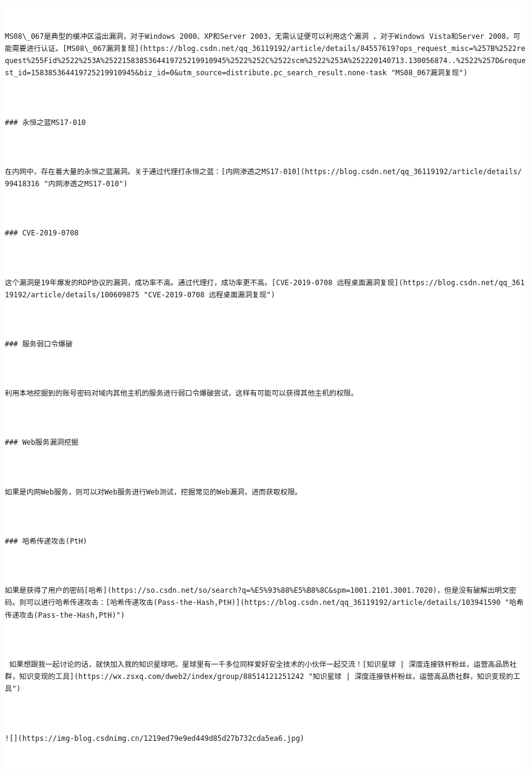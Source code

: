 ```


MS08\_067是典型的缓冲区溢出漏洞，对于Windows 2000、XP和Server 2003，无需认证便可以利用这个漏洞 ，对于Windows Vista和Server 2008，可能需要进行认证。[MS08\_067漏洞复现](https://blog.csdn.net/qq_36119192/article/details/84557619?ops_request_misc=%257B%2522request%255Fid%2522%253A%2522158385364419725219910945%2522%252C%2522scm%2522%253A%252220140713.130056874..%2522%257D&request_id=158385364419725219910945&biz_id=0&utm_source=distribute.pc_search_result.none-task "MS08_067漏洞复现")



### 永恒之蓝MS17-010



在内网中，存在着大量的永恒之蓝漏洞。关于通过代理打永恒之蓝：[内网渗透之MS17-010](https://blog.csdn.net/qq_36119192/article/details/99418316 "内网渗透之MS17-010")



### CVE-2019-0708



这个漏洞是19年爆发的RDP协议的漏洞，成功率不高。通过代理打，成功率更不高。[CVE-2019-0708 远程桌面漏洞复现](https://blog.csdn.net/qq_36119192/article/details/100609875 "CVE-2019-0708 远程桌面漏洞复现")



### 服务弱口令爆破



利用本地挖掘到的账号密码对域内其他主机的服务进行弱口令爆破尝试，这样有可能可以获得其他主机的权限。



### Web服务漏洞挖掘



如果是内网Web服务，则可以对Web服务进行Web测试，挖掘常见的Web漏洞，进而获取权限。



### 哈希传递攻击(PtH)



如果是获得了用户的密码[哈希](https://so.csdn.net/so/search?q=%E5%93%88%E5%B8%8C&spm=1001.2101.3001.7020)，但是没有破解出明文密码。则可以进行哈希传递攻击：[哈希传递攻击(Pass-the-Hash,PtH)](https://blog.csdn.net/qq_36119192/article/details/103941590 "哈希传递攻击(Pass-the-Hash,PtH)")



 如果想跟我一起讨论的话，就快加入我的知识星球吧。星球里有一千多位同样爱好安全技术的小伙伴一起交流！[知识星球 | 深度连接铁杆粉丝，运营高品质社群，知识变现的工具](https://wx.zsxq.com/dweb2/index/group/88514121251242 "知识星球 | 深度连接铁杆粉丝，运营高品质社群，知识变现的工具")



![](https://img-blog.csdnimg.cn/1219ed79e9ed449d85d27b732cda5ea6.jpg)



```